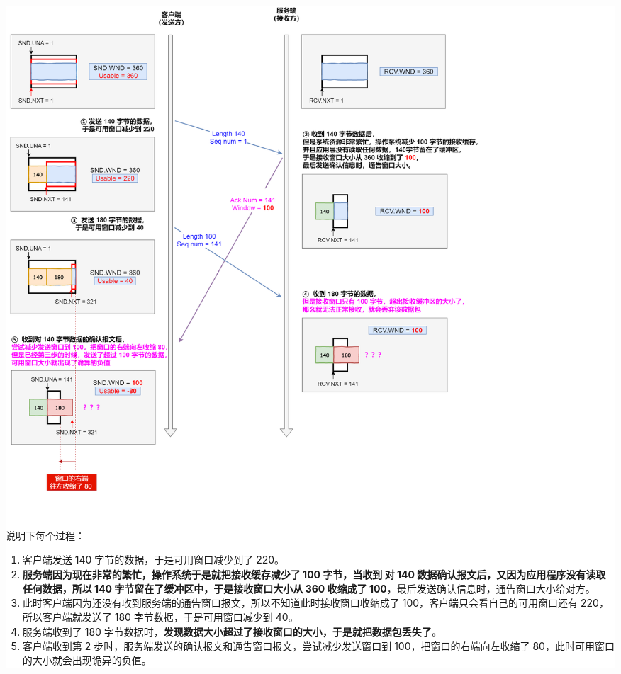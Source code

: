 <img src="../../assets/684756dc5801f0362d573a1d740cdcad.png" alt="img" style="zoom:67%;" />

﻿

说明下每个过程：

1. 客户端发送 140 字节的数据，于是可用窗口减少到了 220。
2. **服务端因为现在非常的繁忙，操作系统于是就把接收缓存减少了 100 字节，当收到 对 140 数据确认报文后，又因为应用程序没有读取任何数据，所以 140 字节留在了缓冲区中，于是接收窗口大小从 360 收缩成了 100**，最后发送确认信息时，通告窗口大小给对方。
3. 此时客户端因为还没有收到服务端的通告窗口报文，所以不知道此时接收窗口收缩成了 100，客户端只会看自己的可用窗口还有 220，所以客户端就发送了 180 字节数据，于是可用窗口减少到 40。
4. 服务端收到了 180 字节数据时，**发现数据大小超过了接收窗口的大小，于是就把数据包丢失了。**
5. 客户端收到第 2 步时，服务端发送的确认报文和通告窗口报文，尝试减少发送窗口到 100，把窗口的右端向左收缩了 80，此时可用窗口的大小就会出现诡异的负值。
